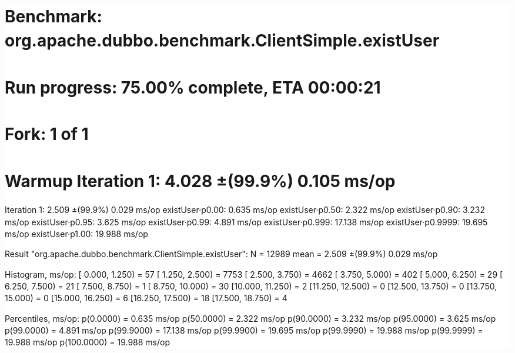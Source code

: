# Benchmark: org.apache.dubbo.benchmark.ClientSimple.existUser

# Run progress: 75.00% complete, ETA 00:00:21
# Fork: 1 of 1
# Warmup Iteration   1: 4.028 ±(99.9%) 0.105 ms/op
Iteration   1: 2.509 ±(99.9%) 0.029 ms/op
                 existUser·p0.00:   0.635 ms/op
                 existUser·p0.50:   2.322 ms/op
                 existUser·p0.90:   3.232 ms/op
                 existUser·p0.95:   3.625 ms/op
                 existUser·p0.99:   4.891 ms/op
                 existUser·p0.999:  17.138 ms/op
                 existUser·p0.9999: 19.695 ms/op
                 existUser·p1.00:   19.988 ms/op



Result "org.apache.dubbo.benchmark.ClientSimple.existUser":
  N = 12989
  mean =      2.509 ±(99.9%) 0.029 ms/op

  Histogram, ms/op:
    [ 0.000,  1.250) = 57 
    [ 1.250,  2.500) = 7753 
    [ 2.500,  3.750) = 4662 
    [ 3.750,  5.000) = 402 
    [ 5.000,  6.250) = 29 
    [ 6.250,  7.500) = 21 
    [ 7.500,  8.750) = 1 
    [ 8.750, 10.000) = 30 
    [10.000, 11.250) = 2 
    [11.250, 12.500) = 0 
    [12.500, 13.750) = 0 
    [13.750, 15.000) = 0 
    [15.000, 16.250) = 6 
    [16.250, 17.500) = 18 
    [17.500, 18.750) = 4 

  Percentiles, ms/op:
      p(0.0000) =      0.635 ms/op
     p(50.0000) =      2.322 ms/op
     p(90.0000) =      3.232 ms/op
     p(95.0000) =      3.625 ms/op
     p(99.0000) =      4.891 ms/op
     p(99.9000) =     17.138 ms/op
     p(99.9900) =     19.695 ms/op
     p(99.9990) =     19.988 ms/op
     p(99.9999) =     19.988 ms/op
    p(100.0000) =     19.988 ms/op
